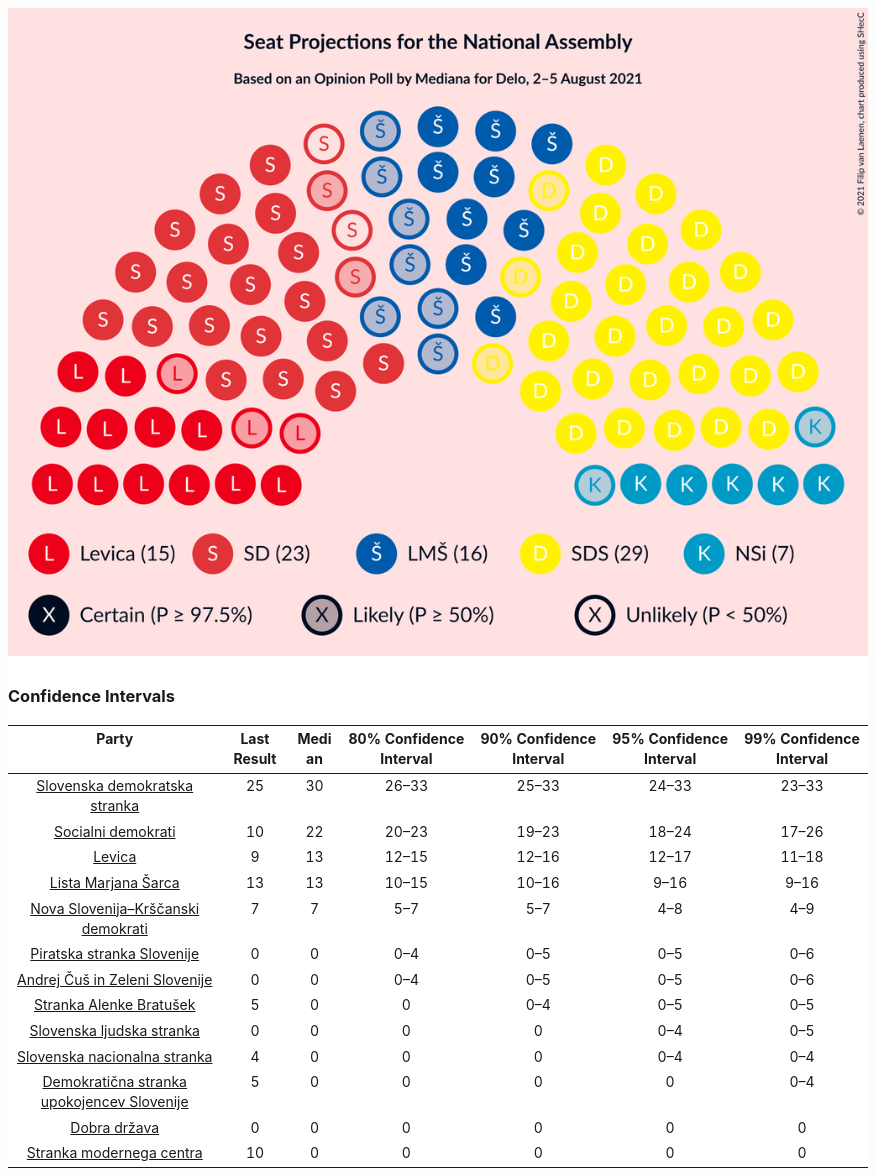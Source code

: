![Graph with seating plan not yet produced](2021-08-05-Mediana-seating-plan.png "Seating Plan")

### Confidence Intervals

| Party | Last Result | Median | 80% Confidence Interval | 90% Confidence Interval | 95% Confidence Interval | 99% Confidence Interval |
|:-----:|:-----------:|:------:|:-----------------------:|:-----------------------:|:-----------------------:|:-----------------------:|
| <a href="#slovenska-demokratska-stranka">Slovenska demokratska stranka</a> | 25 | 30 | 26–33 |25–33 |24–33 |23–33 |
| <a href="#socialni-demokrati">Socialni demokrati</a> | 10 | 22 | 20–23 |19–23 |18–24 |17–26 |
| <a href="#levica">Levica</a> | 9 | 13 | 12–15 |12–16 |12–17 |11–18 |
| <a href="#lista-marjana-šarca">Lista Marjana Šarca</a> | 13 | 13 | 10–15 |10–16 |9–16 |9–16 |
| <a href="#nova-slovenija–krščanski-demokrati">Nova Slovenija–Krščanski demokrati</a> | 7 | 7 | 5–7 |5–7 |4–8 |4–9 |
| <a href="#piratska-stranka-slovenije">Piratska stranka Slovenije</a> | 0 | 0 | 0–4 |0–5 |0–5 |0–6 |
| <a href="#andrej-čuš-in-zeleni-slovenije">Andrej Čuš in Zeleni Slovenije</a> | 0 | 0 | 0–4 |0–5 |0–5 |0–6 |
| <a href="#stranka-alenke-bratušek">Stranka Alenke Bratušek</a> | 5 | 0 | 0 |0–4 |0–5 |0–5 |
| <a href="#slovenska-ljudska-stranka">Slovenska ljudska stranka</a> | 0 | 0 | 0 |0 |0–4 |0–5 |
| <a href="#slovenska-nacionalna-stranka">Slovenska nacionalna stranka</a> | 4 | 0 | 0 |0 |0–4 |0–4 |
| <a href="#demokratična-stranka-upokojencev-slovenije">Demokratična stranka upokojencev Slovenije</a> | 5 | 0 | 0 |0 |0 |0–4 |
| <a href="#dobra-država">Dobra država</a> | 0 | 0 | 0 |0 |0 |0 |
| <a href="#stranka-modernega-centra">Stranka modernega centra</a> | 10 | 0 | 0 |0 |0 |0 |
